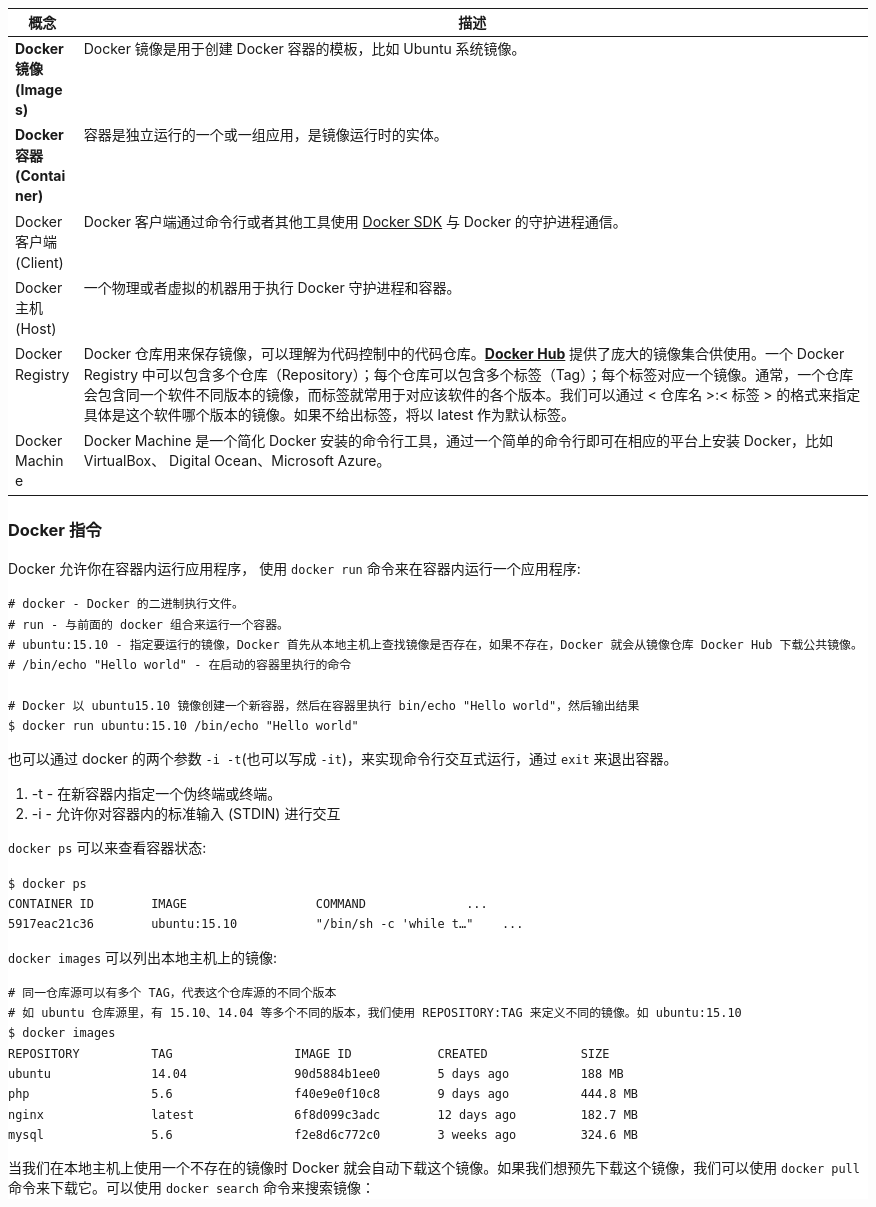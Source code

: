 | 概念        |   描述   |
| ------------ | ------- |
| **Docker 镜像 (Images)** | Docker 镜像是用于创建 Docker 容器的模板，比如 Ubuntu 系统镜像。 |
| **Docker 容器 (Container)** | 容器是独立运行的一个或一组应用，是镜像运行时的实体。 |
| Docker 客户端 (Client) | Docker 客户端通过命令行或者其他工具使用 [Docker SDK](https://docs.docker.com/develop/sdk/) 与 Docker 的守护进程通信。 |
| Docker 主机 (Host) | 一个物理或者虚拟的机器用于执行 Docker 守护进程和容器。 |
| Docker Registry | Docker 仓库用来保存镜像，可以理解为代码控制中的代码仓库。[**Docker Hub**](https://hub.docker.com) 提供了庞大的镜像集合供使用。一个 Docker Registry 中可以包含多个仓库（Repository）；每个仓库可以包含多个标签（Tag）；每个标签对应一个镜像。通常，一个仓库会包含同一个软件不同版本的镜像，而标签就常用于对应该软件的各个版本。我们可以通过 < 仓库名 >:< 标签 > 的格式来指定具体是这个软件哪个版本的镜像。如果不给出标签，将以 latest 作为默认标签。 |
| Docker Machine | Docker Machine 是一个简化 Docker 安装的命令行工具，通过一个简单的命令行即可在相应的平台上安装 Docker，比如 VirtualBox、 Digital Ocean、Microsoft Azure。 |

### Docker 指令

Docker 允许你在容器内运行应用程序， 使用 `docker run` 命令来在容器内运行一个应用程序:

```shell
# docker - Docker 的二进制执行文件。
# run - 与前面的 docker 组合来运行一个容器。
# ubuntu:15.10 - 指定要运行的镜像，Docker 首先从本地主机上查找镜像是否存在，如果不存在，Docker 就会从镜像仓库 Docker Hub 下载公共镜像。
# /bin/echo "Hello world" - 在启动的容器里执行的命令

# Docker 以 ubuntu15.10 镜像创建一个新容器，然后在容器里执行 bin/echo "Hello world"，然后输出结果
$ docker run ubuntu:15.10 /bin/echo "Hello world"
```

也可以通过 docker 的两个参数 `-i -t`(也可以写成 `-it`)，来实现命令行交互式运行，通过 `exit` 来退出容器。

1. -t - 在新容器内指定一个伪终端或终端。
2. -i - 允许你对容器内的标准输入 (STDIN) 进行交互

`docker ps` 可以来查看容器状态:

```shell
$ docker ps
CONTAINER ID        IMAGE                  COMMAND              ...  
5917eac21c36        ubuntu:15.10           "/bin/sh -c 'while t…"    ...
```

`docker images` 可以列出本地主机上的镜像:

```shell
# 同一仓库源可以有多个 TAG，代表这个仓库源的不同个版本
# 如 ubuntu 仓库源里，有 15.10、14.04 等多个不同的版本，我们使用 REPOSITORY:TAG 来定义不同的镜像。如 ubuntu:15.10
$ docker images           
REPOSITORY          TAG                 IMAGE ID            CREATED             SIZE
ubuntu              14.04               90d5884b1ee0        5 days ago          188 MB
php                 5.6                 f40e9e0f10c8        9 days ago          444.8 MB
nginx               latest              6f8d099c3adc        12 days ago         182.7 MB
mysql               5.6                 f2e8d6c772c0        3 weeks ago         324.6 MB
```

当我们在本地主机上使用一个不存在的镜像时 Docker 就会自动下载这个镜像。如果我们想预先下载这个镜像，我们可以使用 `docker pull` 命令来下载它。可以使用 `docker search` 命令来搜索镜像：
